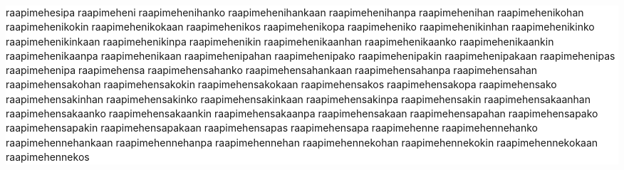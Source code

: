 raapimehesipa
raapimeheni
raapimehenihanko
raapimehenihankaan
raapimehenihanpa
raapimehenihan
raapimehenikohan
raapimehenikokin
raapimehenikokaan
raapimehenikos
raapimehenikopa
raapimeheniko
raapimehenikinhan
raapimehenikinko
raapimehenikinkaan
raapimehenikinpa
raapimehenikin
raapimehenikaanhan
raapimehenikaanko
raapimehenikaankin
raapimehenikaanpa
raapimehenikaan
raapimehenipahan
raapimehenipako
raapimehenipakin
raapimehenipakaan
raapimehenipas
raapimehenipa
raapimehensa
raapimehensahanko
raapimehensahankaan
raapimehensahanpa
raapimehensahan
raapimehensakohan
raapimehensakokin
raapimehensakokaan
raapimehensakos
raapimehensakopa
raapimehensako
raapimehensakinhan
raapimehensakinko
raapimehensakinkaan
raapimehensakinpa
raapimehensakin
raapimehensakaanhan
raapimehensakaanko
raapimehensakaankin
raapimehensakaanpa
raapimehensakaan
raapimehensapahan
raapimehensapako
raapimehensapakin
raapimehensapakaan
raapimehensapas
raapimehensapa
raapimehenne
raapimehennehanko
raapimehennehankaan
raapimehennehanpa
raapimehennehan
raapimehennekohan
raapimehennekokin
raapimehennekokaan
raapimehennekos